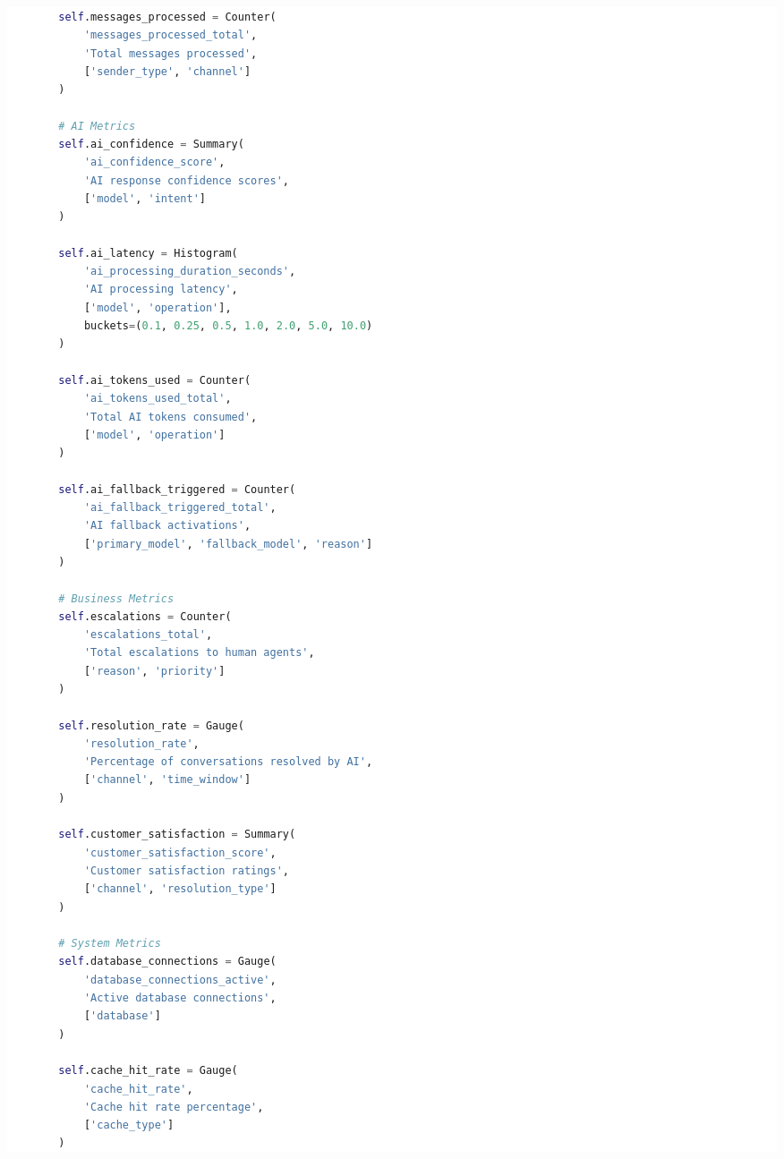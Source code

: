 ```python
        self.messages_processed = Counter(
            'messages_processed_total',
            'Total messages processed',
            ['sender_type', 'channel']
        )
        
        # AI Metrics
        self.ai_confidence = Summary(
            'ai_confidence_score',
            'AI response confidence scores',
            ['model', 'intent']
        )
        
        self.ai_latency = Histogram(
            'ai_processing_duration_seconds',
            'AI processing latency',
            ['model', 'operation'],
            buckets=(0.1, 0.25, 0.5, 1.0, 2.0, 5.0, 10.0)
        )
        
        self.ai_tokens_used = Counter(
            'ai_tokens_used_total',
            'Total AI tokens consumed',
            ['model', 'operation']
        )
        
        self.ai_fallback_triggered = Counter(
            'ai_fallback_triggered_total',
            'AI fallback activations',
            ['primary_model', 'fallback_model', 'reason']
        )
        
        # Business Metrics
        self.escalations = Counter(
            'escalations_total',
            'Total escalations to human agents',
            ['reason', 'priority']
        )
        
        self.resolution_rate = Gauge(
            'resolution_rate',
            'Percentage of conversations resolved by AI',
            ['channel', 'time_window']
        )
        
        self.customer_satisfaction = Summary(
            'customer_satisfaction_score',
            'Customer satisfaction ratings',
            ['channel', 'resolution_type']
        )
        
        # System Metrics
        self.database_connections = Gauge(
            'database_connections_active',
            'Active database connections',
            ['database']
        )
        
        self.cache_hit_rate = Gauge(
            'cache_hit_rate',
            'Cache hit rate percentage',
            ['cache_type']
        )
```